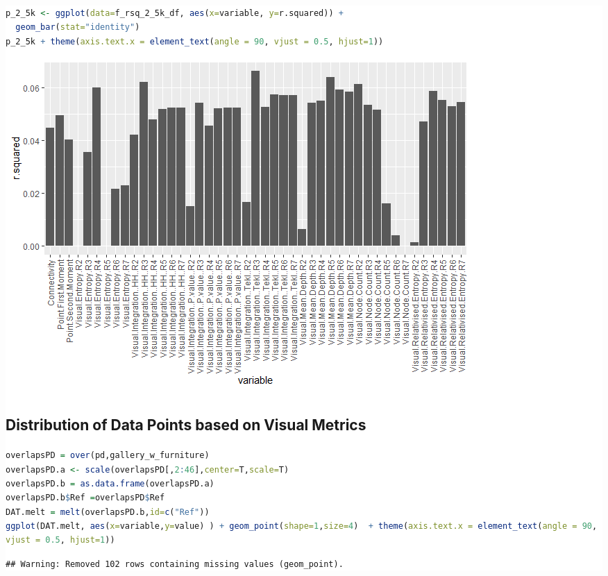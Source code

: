 ``` r
p_2_5k <- ggplot(data=f_rsq_2_5k_df, aes(x=variable, y=r.squared)) +
  geom_bar(stat="identity")
p_2_5k + theme(axis.text.x = element_text(angle = 90, vjust = 0.5, hjust=1))
```

![](Among-Us-VGA_files/figure-gfm/unnamed-chunk-24-4.png)

## Distribution of Data Points based on Visual Metrics

``` r
overlapsPD = over(pd,gallery_w_furniture)
overlapsPD.a <- scale(overlapsPD[,2:46],center=T,scale=T)
overlapsPD.b = as.data.frame(overlapsPD.a)
overlapsPD.b$Ref =overlapsPD$Ref
DAT.melt = melt(overlapsPD.b,id=c("Ref"))
ggplot(DAT.melt, aes(x=variable,y=value) ) + geom_point(shape=1,size=4)  + theme(axis.text.x = element_text(angle = 90, vjust = 0.5, hjust=1))
```

    ## Warning: Removed 102 rows containing missing values (geom_point).
